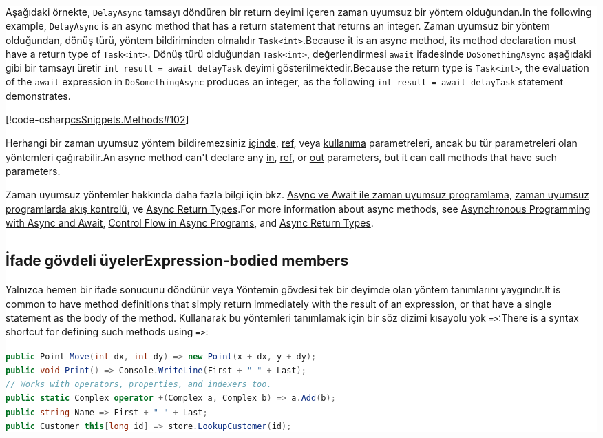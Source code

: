 <span data-ttu-id="fc0ed-290">Aşağıdaki örnekte, `DelayAsync` tamsayı döndüren bir return deyimi içeren zaman uyumsuz bir yöntem olduğundan.</span><span class="sxs-lookup"><span data-stu-id="fc0ed-290">In the following example, `DelayAsync` is an async method that has a return statement that returns an integer.</span></span> <span data-ttu-id="fc0ed-291">Zaman uyumsuz bir yöntem olduğundan, dönüş türü, yöntem bildiriminden olmalıdır `Task<int>`.</span><span class="sxs-lookup"><span data-stu-id="fc0ed-291">Because it is an async method, its method declaration must have a return type of `Task<int>`.</span></span> <span data-ttu-id="fc0ed-292">Dönüş türü olduğundan `Task<int>`, değerlendirmesi `await` ifadesinde `DoSomethingAsync` aşağıdaki gibi bir tamsayı üretir `int result = await delayTask` deyimi gösterilmektedir.</span><span class="sxs-lookup"><span data-stu-id="fc0ed-292">Because the return type is `Task<int>`, the evaluation of the `await` expression in `DoSomethingAsync` produces an integer, as the following `int result = await delayTask` statement demonstrates.</span></span>

[!code-csharp[csSnippets.Methods#102](../../samples/snippets/csharp/concepts/methods/async1.cs#102)]

<span data-ttu-id="fc0ed-293">Herhangi bir zaman uyumsuz yöntem bildiremezsiniz [içinde](language-reference/keywords/in-parameter-modifier.md), [ref](language-reference/keywords/ref.md), veya [kullanıma](language-reference/keywords/out-parameter-modifier.md) parametreleri, ancak bu tür parametreleri olan yöntemleri çağırabilir.</span><span class="sxs-lookup"><span data-stu-id="fc0ed-293">An async method can't declare any [in](language-reference/keywords/in-parameter-modifier.md), [ref](language-reference/keywords/ref.md), or [out](language-reference/keywords/out-parameter-modifier.md) parameters, but it can call methods that have such parameters.</span></span>

 <span data-ttu-id="fc0ed-294">Zaman uyumsuz yöntemler hakkında daha fazla bilgi için bkz. [Async ve Await ile zaman uyumsuz programlama](async.md), [zaman uyumsuz programlarda akış kontrolü](programming-guide/concepts/async/control-flow-in-async-programs.md), ve [Async Return Types](programming-guide/concepts/async/async-return-types.md).</span><span class="sxs-lookup"><span data-stu-id="fc0ed-294">For more information about async methods, see [Asynchronous Programming with Async and Await](async.md), [Control Flow in Async Programs](programming-guide/concepts/async/control-flow-in-async-programs.md), and [Async Return Types](programming-guide/concepts/async/async-return-types.md).</span></span>

<a name="expr"></a>
## <a name="expression-bodied-members"></a><span data-ttu-id="fc0ed-295">İfade gövdeli üyeler</span><span class="sxs-lookup"><span data-stu-id="fc0ed-295">Expression-bodied members</span></span> ##

<span data-ttu-id="fc0ed-296">Yalnızca hemen bir ifade sonucunu döndürür veya Yöntemin gövdesi tek bir deyimde olan yöntem tanımlarını yaygındır.</span><span class="sxs-lookup"><span data-stu-id="fc0ed-296">It is common to have method definitions that simply return immediately with the result of an expression, or that have a single statement as the body of the method.</span></span>  <span data-ttu-id="fc0ed-297">Kullanarak bu yöntemleri tanımlamak için bir söz dizimi kısayolu yok `=>`:</span><span class="sxs-lookup"><span data-stu-id="fc0ed-297">There is a syntax shortcut for defining such methods using `=>`:</span></span>

```csharp
public Point Move(int dx, int dy) => new Point(x + dx, y + dy);
public void Print() => Console.WriteLine(First + " " + Last);
// Works with operators, properties, and indexers too.
public static Complex operator +(Complex a, Complex b) => a.Add(b);
public string Name => First + " " + Last;
public Customer this[long id] => store.LookupCustomer(id);
```

